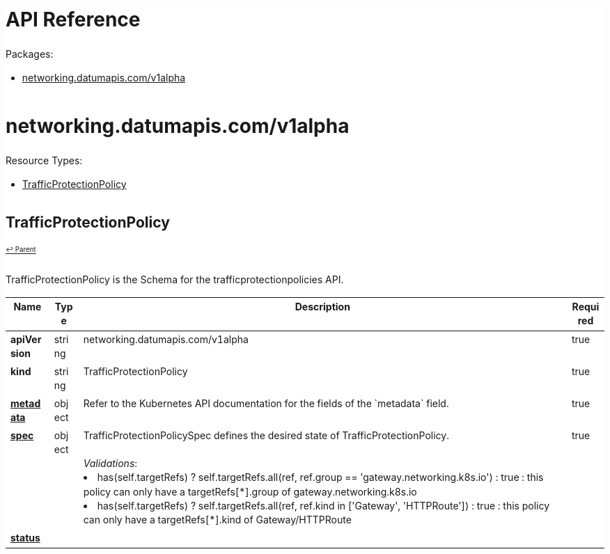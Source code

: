 # API Reference

Packages:

- [networking.datumapis.com/v1alpha](#networkingdatumapiscomv1alpha)

# networking.datumapis.com/v1alpha

Resource Types:

- [TrafficProtectionPolicy](#trafficprotectionpolicy)




## TrafficProtectionPolicy
<sup><sup>[↩ Parent](#networkingdatumapiscomv1alpha )</sup></sup>






TrafficProtectionPolicy is the Schema for the trafficprotectionpolicies API.

<table>
    <thead>
        <tr>
            <th>Name</th>
            <th>Type</th>
            <th>Description</th>
            <th>Required</th>
        </tr>
    </thead>
    <tbody><tr>
      <td><b>apiVersion</b></td>
      <td>string</td>
      <td>networking.datumapis.com/v1alpha</td>
      <td>true</td>
      </tr>
      <tr>
      <td><b>kind</b></td>
      <td>string</td>
      <td>TrafficProtectionPolicy</td>
      <td>true</td>
      </tr>
      <tr>
      <td><b><a href="https://kubernetes.io/docs/reference/generated/kubernetes-api/v1.27/#objectmeta-v1-meta">metadata</a></b></td>
      <td>object</td>
      <td>Refer to the Kubernetes API documentation for the fields of the `metadata` field.</td>
      <td>true</td>
      </tr><tr>
        <td><b><a href="#trafficprotectionpolicyspec">spec</a></b></td>
        <td>object</td>
        <td>
          TrafficProtectionPolicySpec defines the desired state of TrafficProtectionPolicy.<br/>
          <br/>
            <i>Validations</i>:<li>has(self.targetRefs) ? self.targetRefs.all(ref, ref.group == 'gateway.networking.k8s.io') : true : this policy can only have a targetRefs[*].group of gateway.networking.k8s.io</li><li>has(self.targetRefs) ? self.targetRefs.all(ref, ref.kind in ['Gateway', 'HTTPRoute']) : true : this policy can only have a targetRefs[*].kind of Gateway/HTTPRoute</li>
        </td>
        <td>true</td>
      </tr><tr>
        <td><b><a href="#trafficprotectionpolicystatus">status</a></b></td>